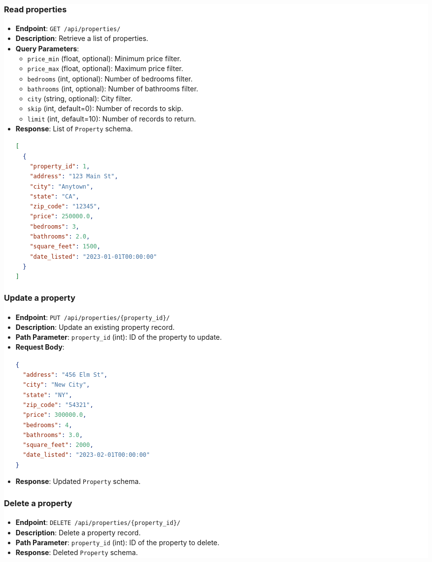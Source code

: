 ### Read properties
- **Endpoint**: `GET /api/properties/`
- **Description**: Retrieve a list of properties.
- **Query Parameters**:
  - `price_min` (float, optional): Minimum price filter.
  - `price_max` (float, optional): Maximum price filter.
  - `bedrooms` (int, optional): Number of bedrooms filter.
  - `bathrooms` (int, optional): Number of bathrooms filter.
  - `city` (string, optional): City filter.
  - `skip` (int, default=0): Number of records to skip.
  - `limit` (int, default=10): Number of records to return.
- **Response**: List of `Property` schema.
  ```json
  [
    {
      "property_id": 1,
      "address": "123 Main St",
      "city": "Anytown",
      "state": "CA",
      "zip_code": "12345",
      "price": 250000.0,
      "bedrooms": 3,
      "bathrooms": 2.0,
      "square_feet": 1500,
      "date_listed": "2023-01-01T00:00:00"
    }
  ]
  ```

### Update a property
- **Endpoint**: `PUT /api/properties/{property_id}/`
- **Description**: Update an existing property record.
- **Path Parameter**: `property_id` (int): ID of the property to update.
- **Request Body**:
  ```json
  {
    "address": "456 Elm St",
    "city": "New City",
    "state": "NY",
    "zip_code": "54321",
    "price": 300000.0,
    "bedrooms": 4,
    "bathrooms": 3.0,
    "square_feet": 2000,
    "date_listed": "2023-02-01T00:00:00"
  }
  ```
- **Response**: Updated `Property` schema.

### Delete a property
- **Endpoint**: `DELETE /api/properties/{property_id}/`
- **Description**: Delete a property record.
- **Path Parameter**: `property_id` (int): ID of the property to delete.
- **Response**: Deleted `Property` schema.
